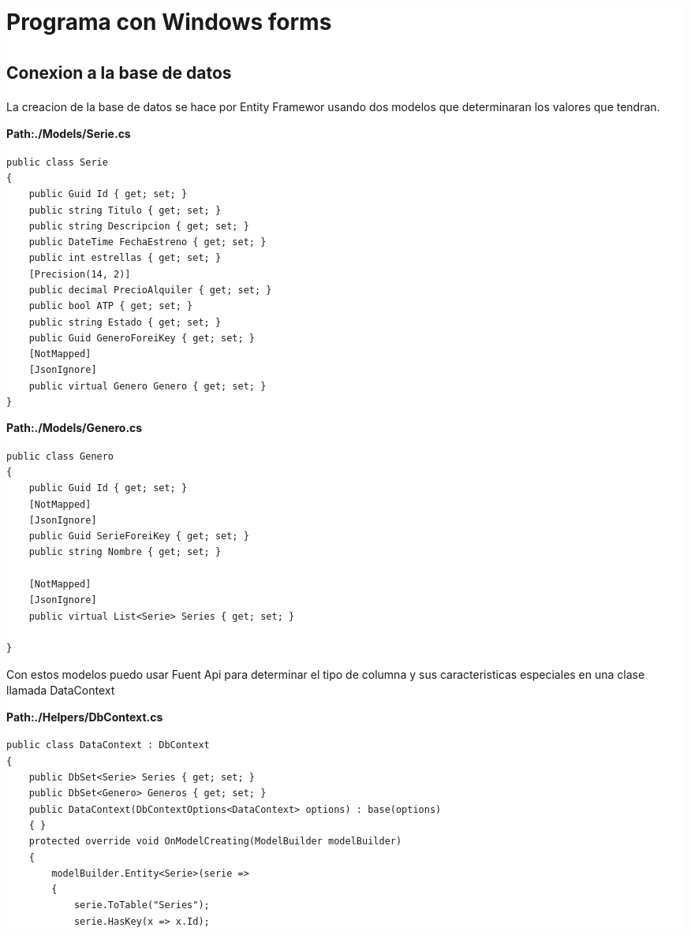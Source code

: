 # Programa con Windows forms

## Conexion a la base de datos

La creacion de la base de datos se hace por Entity Framewor usando dos modelos que determinaran los valores que tendran.

**Path:./Models/Serie.cs**

    public class Serie
    {
        public Guid Id { get; set; }
        public string Titulo { get; set; }
        public string Descripcion { get; set; }
        public DateTime FechaEstreno { get; set; }
        public int estrellas { get; set; }
        [Precision(14, 2)]
        public decimal PrecioAlquiler { get; set; }
        public bool ATP { get; set; }
        public string Estado { get; set; }
        public Guid GeneroForeiKey { get; set; }
        [NotMapped]
        [JsonIgnore]
        public virtual Genero Genero { get; set; }
    }

**Path:./Models/Genero.cs**

    public class Genero
    {
        public Guid Id { get; set; }
        [NotMapped]
        [JsonIgnore]
        public Guid SerieForeiKey { get; set; }
        public string Nombre { get; set; }

        [NotMapped]
        [JsonIgnore]
        public virtual List<Serie> Series { get; set; }

    }

Con estos modelos puedo usar Fuent Api para determinar el tipo de columna y sus caracteristicas especiales en una clase llamada DataContext

**Path:./Helpers/DbContext.cs**

    public class DataContext : DbContext
    {
        public DbSet<Serie> Series { get; set; }
        public DbSet<Genero> Generos { get; set; }
        public DataContext(DbContextOptions<DataContext> options) : base(options)
        { }
        protected override void OnModelCreating(ModelBuilder modelBuilder)
        {
            modelBuilder.Entity<Serie>(serie =>
            {
                serie.ToTable("Series");
                serie.HasKey(x => x.Id);

